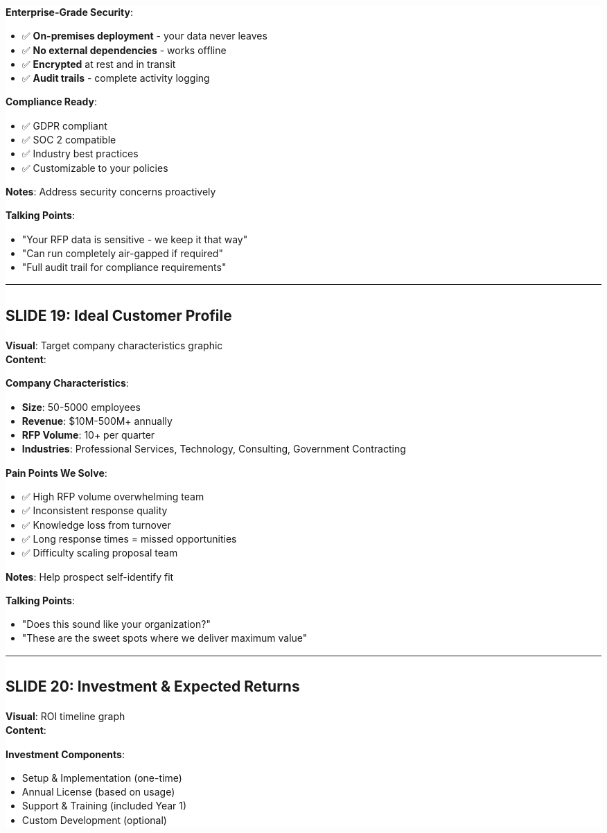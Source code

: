 **Enterprise-Grade Security**:
- ✅ **On-premises deployment** - your data never leaves
- ✅ **No external dependencies** - works offline
- ✅ **Encrypted** at rest and in transit
- ✅ **Audit trails** - complete activity logging

**Compliance Ready**:
- ✅ GDPR compliant
- ✅ SOC 2 compatible
- ✅ Industry best practices
- ✅ Customizable to your policies

**Notes**: Address security concerns proactively

**Talking Points**:
- "Your RFP data is sensitive - we keep it that way"
- "Can run completely air-gapped if required"
- "Full audit trail for compliance requirements"

---

## SLIDE 19: Ideal Customer Profile
**Visual**: Target company characteristics graphic  
**Content**:

**Company Characteristics**:
- **Size**: 50-5000 employees
- **Revenue**: $10M-500M+ annually
- **RFP Volume**: 10+ per quarter
- **Industries**: Professional Services, Technology, Consulting, Government Contracting

**Pain Points We Solve**:
- ✅ High RFP volume overwhelming team
- ✅ Inconsistent response quality
- ✅ Knowledge loss from turnover
- ✅ Long response times = missed opportunities
- ✅ Difficulty scaling proposal team

**Notes**: Help prospect self-identify fit

**Talking Points**:
- "Does this sound like your organization?"
- "These are the sweet spots where we deliver maximum value"

---

## SLIDE 20: Investment & Expected Returns
**Visual**: ROI timeline graph  
**Content**:

**Investment Components**:
- Setup & Implementation (one-time)
- Annual License (based on usage)
- Support & Training (included Year 1)
- Custom Development (optional)
